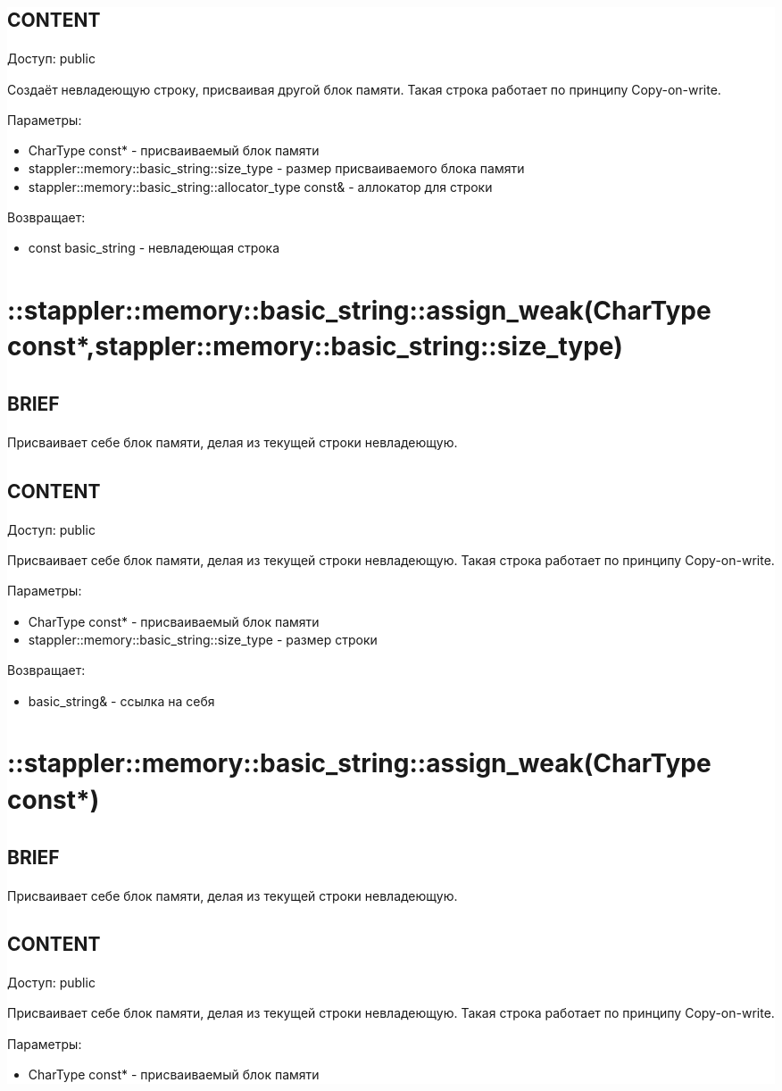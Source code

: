 ## CONTENT

Доступ: public

Создаёт невладеющую строку, присваивая другой блок памяти. Такая строка работает по принципу Copy-on-write.

Параметры:
* CharType const* - присваиваемый блок памяти
* stappler::memory::basic_string::size_type - размер присваиваемого блока памяти
* stappler::memory::basic_string::allocator_type const& - аллокатор для строки

Возвращает:
* const basic_string<CharType> - невладеющая строка

# ::stappler::memory::basic_string<typename>::assign_weak(CharType const*,stappler::memory::basic_string::size_type)

## BRIEF

Присваивает себе блок памяти, делая из текущей строки невладеющую.

## CONTENT

Доступ: public

Присваивает себе блок памяти, делая из текущей строки невладеющую. Такая строка работает по принципу Copy-on-write.

Параметры:
* CharType const* - присваиваемый блок памяти
* stappler::memory::basic_string::size_type - размер строки

Возвращает:
* basic_string<CharType>& - ссылка на себя

# ::stappler::memory::basic_string<typename>::assign_weak(CharType const*)

## BRIEF

Присваивает себе блок памяти, делая из текущей строки невладеющую.

## CONTENT

Доступ: public

Присваивает себе блок памяти, делая из текущей строки невладеющую. Такая строка работает по принципу Copy-on-write.

Параметры:
* CharType const* - присваиваемый блок памяти
